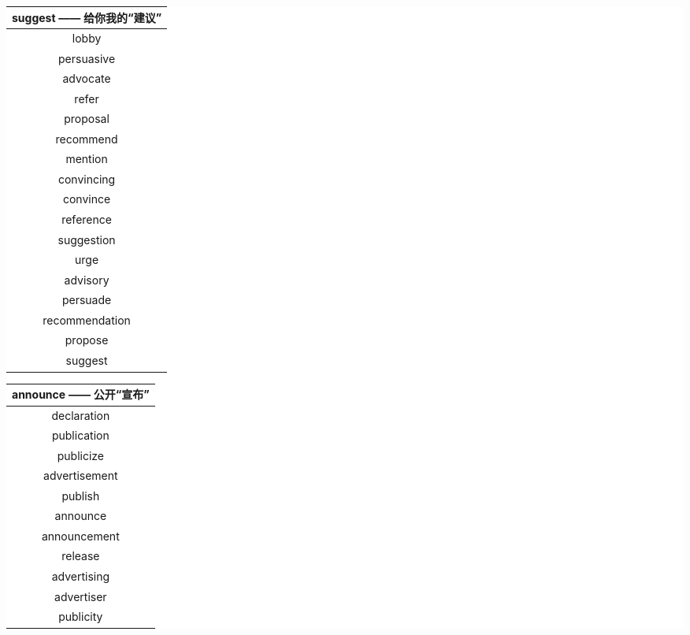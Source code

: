 | suggest —— 给你我的“建议”   |
|:----------------------:|
| lobby                 |
| persuasive            |
| advocate              |
| refer                 |
| proposal              |
| recommend             |
| mention               |
| convincing            |
| convince              |
| reference             |
| suggestion            |
| urge                  |
| advisory              |
| persuade              |
| recommendation        |
| propose               |
| suggest               |

| announce —— 公开“宣布”   |
|:---------------------:|
| declaration          |
| publication          |
| publicize            |
| advertisement        |
| publish              |
| announce             |
| announcement         |
| release              |
| advertising          |
| advertiser           |
| publicity            |

